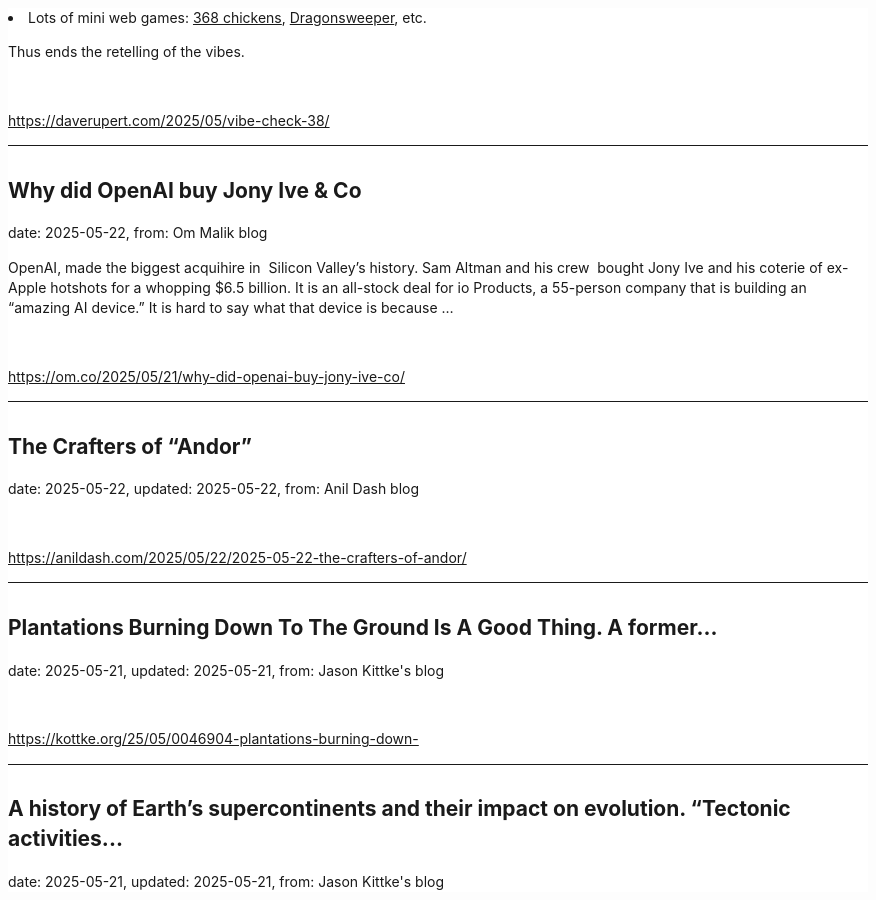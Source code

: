 <li>Lots of mini web games: <a href="https://368chickens.com/">368 chickens</a>, <a href="https://danielben.itch.io/dragonsweeper">Dragonsweeper</a>, etc.</li>
</ul>
<p>Thus ends the retelling of the vibes.</p> 

<br> 

<https://daverupert.com/2025/05/vibe-check-38/>

---

## Why did OpenAI buy Jony Ive & Co

date: 2025-05-22, from: Om Malik blog

OpenAI, made the biggest acquihire in  Silicon Valley’s history. Sam Altman and his crew  bought Jony Ive and his coterie of ex-Apple hotshots for a whopping $6.5 billion. It is an all-stock deal for io Products, a 55-person company that is building an “amazing AI device.” It is hard to say what that device is because &#8230; 

<br> 

<https://om.co/2025/05/21/why-did-openai-buy-jony-ive-co/>

---

## The Crafters of “Andor”

date: 2025-05-22, updated: 2025-05-22, from: Anil Dash blog

 

<br> 

<https://anildash.com/2025/05/22/2025-05-22-the-crafters-of-andor/>

---

##  Plantations Burning Down To The Ground Is A Good Thing. A former... 

date: 2025-05-21, updated: 2025-05-21, from: Jason Kittke's blog

 

<br> 

<https://kottke.org/25/05/0046904-plantations-burning-down->

---

##  A history of Earth&#8217;s supercontinents and their impact on evolution. &#8220;Tectonic activities... 

date: 2025-05-21, updated: 2025-05-21, from: Jason Kittke's blog

 
